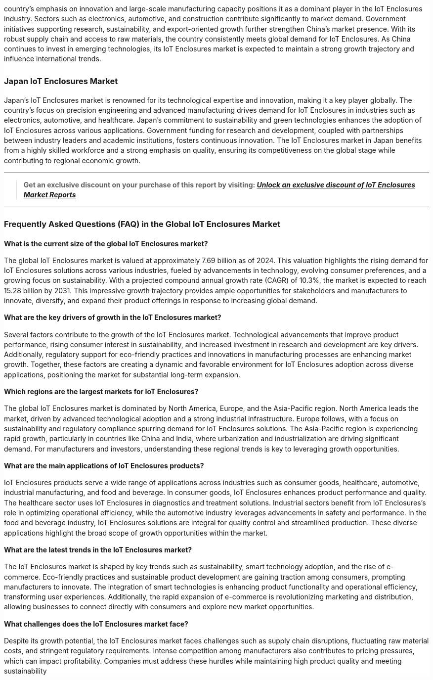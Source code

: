country&rsquo;s emphasis on innovation and large-scale manufacturing capacity positions it as a dominant player in the IoT Enclosures industry. Sectors such as electronics, automotive, and construction contribute significantly to market demand. Government initiatives supporting research, sustainability, and export-oriented growth further strengthen China&rsquo;s market presence. With its robust supply chain and access to raw materials, the country consistently meets global demand for IoT Enclosures. As China continues to invest in emerging technologies, its IoT Enclosures market is expected to maintain a strong growth trajectory and influence international trends.</p><h3>Japan IoT Enclosures Market</h3><p>Japan&rsquo;s IoT Enclosures market is renowned for its technological expertise and innovation, making it a key player globally. The country&rsquo;s focus on precision engineering and advanced manufacturing drives demand for IoT Enclosures in industries such as electronics, automotive, and healthcare. Japan&rsquo;s commitment to sustainability and green technologies enhances the adoption of IoT Enclosures across various applications. Government funding for research and development, coupled with partnerships between industry leaders and academic institutions, fosters continuous innovation. The IoT Enclosures market in Japan benefits from a highly skilled workforce and a strong emphasis on quality, ensuring its competitiveness on the global stage while contributing to regional economic growth.</p><hr /><blockquote><p><strong>Get an exclusive discount on your purchase of this report by visiting: <em><a href="://marketresearchpulse.com/ask-for-discount/145805?utm_source=Github&amp;utm_medium=0116">Unlock an exclusive discount of IoT Enclosures Market Reports</a></em>&nbsp;</strong></p></blockquote><hr /><h3>Frequently Asked Questions (FAQ) in the Global IoT Enclosures Market</h3><p><strong>What is the current size of the global IoT Enclosures market?</strong></p><p>The global IoT Enclosures market is valued at approximately 7.69 billion as of 2024. This valuation highlights the rising demand for IoT Enclosures solutions across various industries, fueled by advancements in technology, evolving consumer preferences, and a growing focus on sustainability. With a projected compound annual growth rate (CAGR) of 10.3%, the market is expected to reach 15.28 billion by 2031. This impressive growth trajectory provides ample opportunities for stakeholders and manufacturers to innovate, diversify, and expand their product offerings in response to increasing global demand.</p><p><strong>What are the key drivers of growth in the IoT Enclosures market?</strong></p><p>Several factors contribute to the growth of the IoT Enclosures market. Technological advancements that improve product performance, rising consumer interest in sustainability, and increased investment in research and development are key drivers. Additionally, regulatory support for eco-friendly practices and innovations in manufacturing processes are enhancing market growth. Together, these factors are creating a dynamic and favorable environment for IoT Enclosures adoption across diverse applications, positioning the market for substantial long-term expansion.</p><p><strong>Which regions are the largest markets for IoT Enclosures?</strong></p><p>The global IoT Enclosures market is dominated by North America, Europe, and the Asia-Pacific region. North America leads the market, driven by advanced technological adoption and a strong industrial infrastructure. Europe follows, with a focus on sustainability and regulatory compliance spurring demand for IoT Enclosures solutions. The Asia-Pacific region is experiencing rapid growth, particularly in countries like China and India, where urbanization and industrialization are driving significant demand. For manufacturers and investors, understanding these regional trends is key to leveraging growth opportunities.</p><p><strong>What are the main applications of IoT Enclosures products?</strong></p><p>IoT Enclosures products serve a wide range of applications across industries such as consumer goods, healthcare, automotive, industrial manufacturing, and food and beverage. In consumer goods, IoT Enclosures enhances product performance and quality. The healthcare sector uses IoT Enclosures in diagnostics and treatment solutions. Industrial sectors benefit from IoT Enclosures&rsquo;s role in optimizing operational efficiency, while the automotive industry leverages advancements in safety and performance. In the food and beverage industry, IoT Enclosures solutions are integral for quality control and streamlined production. These diverse applications highlight the broad scope of growth opportunities within the market.</p><p><strong>What are the latest trends in the IoT Enclosures market?</strong></p><p>The IoT Enclosures market is shaped by key trends such as sustainability, smart technology adoption, and the rise of e-commerce. Eco-friendly practices and sustainable product development are gaining traction among consumers, prompting manufacturers to innovate. The integration of smart technologies is enhancing product functionality and operational efficiency, transforming user experiences. Additionally, the rapid expansion of e-commerce is revolutionizing marketing and distribution, allowing businesses to connect directly with consumers and explore new market opportunities.</p><p><strong>What challenges does the IoT Enclosures market face?</strong></p><p>Despite its growth potential, the IoT Enclosures market faces challenges such as supply chain disruptions, fluctuating raw material costs, and stringent regulatory requirements. Intense competition among manufacturers also contributes to pricing pressures, which can impact profitability. Companies must address these hurdles while maintaining high product quality and meeting sustainability